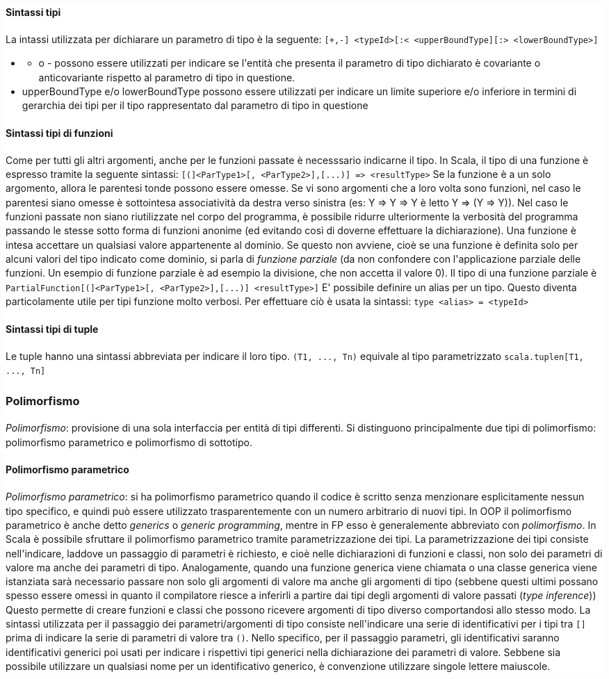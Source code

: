 #### Sintassi tipi
La intassi utilizzata per dichiarare un parametro di tipo è la seguente:
`[+,-] <typeId>[:< <upperBoundType][:> <lowerBoundType>]`

- + o - possono essere utilizzati per indicare se l'entità che presenta il parametro di tipo dichiarato è covariante o anticovariante rispetto al parametro di tipo in questione.
- upperBoundType e/o lowerBoundType possono essere utilizzati per indicare un limite superiore e/o inferiore in termini di gerarchia dei tipi per il tipo rappresentato dal parametro di tipo in questione

#### Sintassi tipi di funzioni
Come per tutti gli altri argomenti, anche per le funzioni passate è necesssario indicarne il tipo. In Scala, il tipo di una funzione è espresso tramite la seguente sintassi:
`[(]<ParType1>[, <ParType2>],[...)] => <resultType>`
Se la funzione è a un solo argomento, allora le parentesi tonde possono essere omesse. Se vi sono argomenti che a loro volta sono funzioni, nel caso le parentesi siano omesse è sottointesa associatività da destra verso sinistra (es: Y => Y => Y è letto Y => (Y => Y)). Nel caso le funzioni passate non siano riutilizzate nel corpo del programma, è possibile ridurre ulteriormente la verbosità del programma passando le stesse sotto forma di funzioni anonime (ed evitando così di doverne effettuare la dichiarazione).
Una funzione è intesa accettare un qualsiasi valore appartenente al dominio. Se questo non avviene, cioè se una funzione è definita solo per alcuni valori del tipo indicato come dominio, si parla di *funzione parziale* (da non confondere con l'applicazione parziale delle funzioni. Un esempio di funzione parziale è ad esempio la divisione, che non accetta il valore 0). Il tipo di una funzione parziale è `PartialFunction[(]<ParType1>[, <ParType2>],[...)] <resultType>]`
E' possibile definire un alias per un tipo. Questo diventa particolamente utile per tipi funzione molto verbosi. Per effettuare ciò è usata la sintassi:
`type <alias> = <typeId>`

#### Sintassi tipi di tuple
Le tuple hanno una sintassi abbreviata per indicare il loro tipo.
`(T1, ..., Tn)` equivale al tipo parametrizzato `scala.tuplen[T1, ..., Tn]`

### Polimorfismo
*Polimorfismo*: provisione di una sola interfaccia per entità di tipi differenti.
Si distinguono principalmente due tipi di polimorfismo: polimorfismo parametrico e polimorfismo di sottotipo.

#### Polimorfismo parametrico
*Polimorfismo parametrico*: si ha polimorfismo parametrico quando il codice è scritto senza menzionare esplicitamente nessun tipo specifico, e quindi può essere utilizzato trasparentemente con un numero arbitrario di nuovi tipi. In OOP il polimorfismo parametrico è anche detto *generics* o *generic programming*, mentre in FP esso è generalemente abbreviato con *polimorfismo*.
In Scala è possibile sfruttare il polimorfismo parametrico tramite parametrizzazione dei tipi. La parametrizzazione dei tipi consiste nell'indicare, laddove un passaggio di parametri è richiesto, e cioè nelle dichiarazioni di funzioni e classi, non solo dei parametri di valore ma anche dei parametri di tipo. Analogamente, quando una funzione generica viene chiamata o una classe generica viene istanziata sarà necessario passare non solo gli argomenti di valore ma anche gli argomenti di tipo (sebbene questi ultimi possano spesso essere omessi in quanto il compilatore riesce a inferirli a partire dai tipi degli argomenti di valore passati (*type inference*))
Questo permette di creare funzioni e classi che possono ricevere argomenti di tipo diverso comportandosi allo stesso modo. La sintassi utilizzata per il passaggio dei parametri/argomenti di tipo consiste nell'indicare una serie di identificativi per i tipi tra `[]` prima di indicare la serie di parametri di valore tra `()`. Nello specifico, per il passaggio parametri, gli identificativi saranno identificativi generici poi usati per indicare i rispettivi tipi generici nella dichiarazione dei parametri di valore. Sebbene sia possibile utilizzare un qualsiasi nome per un identificativo generico, è convenzione utilizzare singole lettere maiuscole.
